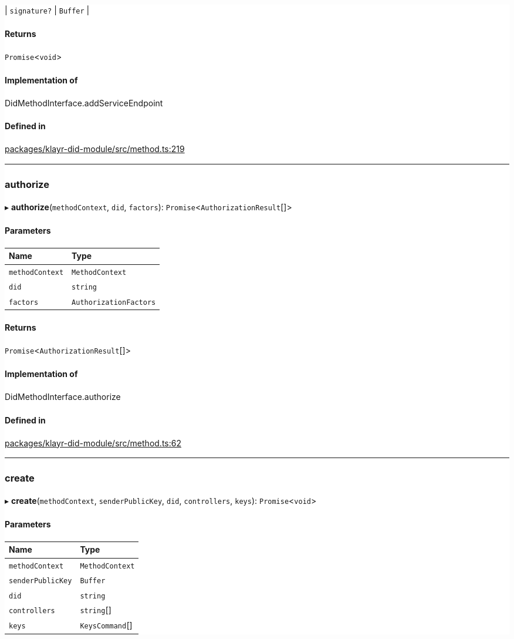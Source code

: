 | `signature?`               | `Buffer`        |

#### Returns

`Promise`<`void`\>

#### Implementation of

DidMethodInterface.addServiceEndpoint

#### Defined in

[packages/klayr-did-module/src/method.ts:219](https://github.com/aldhosutra/klayr-did/blob/8db4b95/packages/klayr-did-module/src/method.ts#L219)

---

### authorize

▸ **authorize**(`methodContext`, `did`, `factors`): `Promise`<`AuthorizationResult`[]\>

#### Parameters

| Name            | Type                   |
| :-------------- | :--------------------- |
| `methodContext` | `MethodContext`        |
| `did`           | `string`               |
| `factors`       | `AuthorizationFactors` |

#### Returns

`Promise`<`AuthorizationResult`[]\>

#### Implementation of

DidMethodInterface.authorize

#### Defined in

[packages/klayr-did-module/src/method.ts:62](https://github.com/aldhosutra/klayr-did/blob/8db4b95/packages/klayr-did-module/src/method.ts#L62)

---

### create

▸ **create**(`methodContext`, `senderPublicKey`, `did`, `controllers`, `keys`): `Promise`<`void`\>

#### Parameters

| Name              | Type            |
| :---------------- | :-------------- |
| `methodContext`   | `MethodContext` |
| `senderPublicKey` | `Buffer`        |
| `did`             | `string`        |
| `controllers`     | `string`[]      |
| `keys`            | `KeysCommand`[] |
